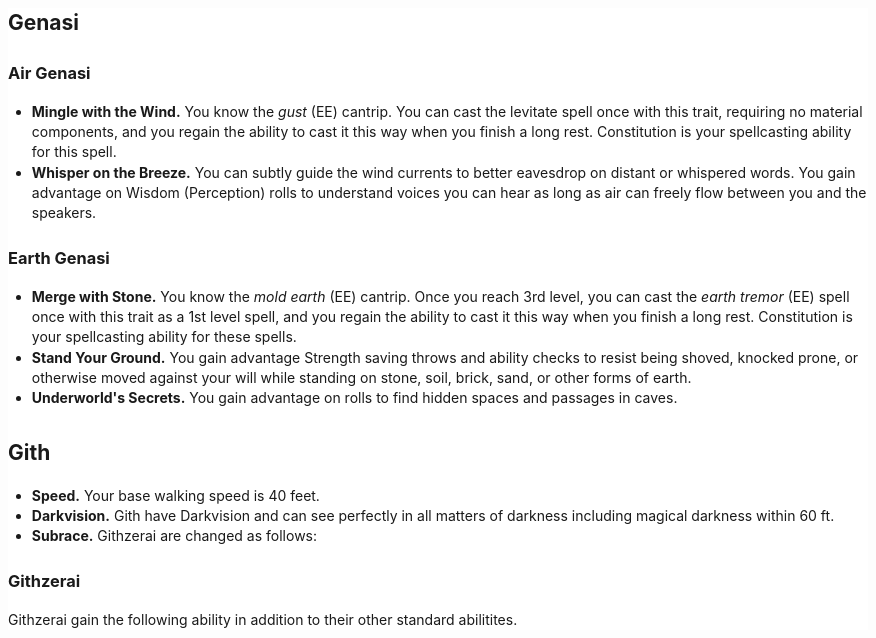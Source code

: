 <div id="Genasi">

## Genasi

</div>

<div id="Genasi-Air">

### Air Genasi

</div>

* **Mingle with the Wind.** You know the *gust* (EE) cantrip. You can cast the levitate spell once with this trait, requiring no material components, and you regain the ability to cast it this way when you finish a long rest. Constitution is your spellcasting ability for this spell.
* **Whisper on the Breeze.** You can subtly guide the wind currents to better eavesdrop on distant or whispered words. You gain advantage on Wisdom (Perception) rolls to understand voices you can hear as long as air can freely flow between you and the speakers.

<div id="Genasi-Earth">

### Earth Genasi

</div>

* **Merge with Stone.** You know the *mold earth* (EE) cantrip. Once you reach 3rd level, you can cast the *earth tremor* (EE) spell once with this trait as a 1st level spell, and you regain the ability to cast it this way when you finish a long rest. Constitution is your spellcasting ability for these spells.
* **Stand Your Ground.** You gain advantage Strength saving throws and ability checks to resist being shoved, knocked prone, or otherwise moved against your will while standing on stone, soil, brick, sand, or other forms of earth.
* **Underworld's Secrets.** You gain advantage on rolls to find hidden spaces and passages in caves.

<div id="Gith">

## Gith

</div>

* **Speed.** Your base walking speed is 40 feet.
* **Darkvision.** Gith have Darkvision and can see perfectly in all matters of darkness including magical darkness within 60 ft.
* **Subrace.** Githzerai are changed as follows:

<div id="Githzerai">

### Githzerai

</div>

<div class='smallerRE'>

Githzerai gain the following ability in addition to their other standard abilitites.
